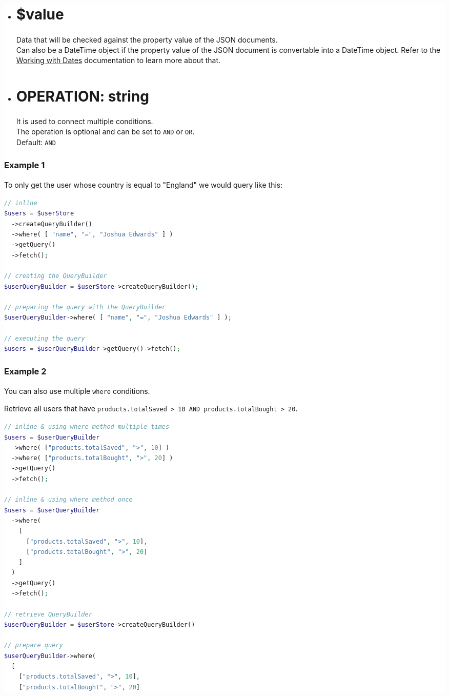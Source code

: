 
  - # $value
      Data that will be checked against the property value of the JSON documents.<br/>
      Can also be a DateTime object if the property value of the JSON document is convertable into a DateTime object. Refer to the <a class="gotoblock" href="#/dates">Working with Dates</a> documentation to learn more about that.

  - # OPERATION: string
    It is used to connect multiple conditions.<br/>
    The operation is optional and can be set to `AND` or `OR`.<br/>
    Default: `AND`

### Example 1

To only get the user whose country is equal to "England" we would query like this:

```php
// inline
$users = $userStore
  ->createQueryBuilder()
  ->where( [ "name", "=", "Joshua Edwards" ] )
  ->getQuery()
  ->fetch();

// creating the QueryBuilder
$userQueryBuilder = $userStore->createQueryBuilder();

// preparing the query with the QueryBuilder
$userQueryBuilder->where( [ "name", "=", "Joshua Edwards" ] );

// executing the query
$users = $userQueryBuilder->getQuery()->fetch();
```

### Example 2

You can also use multiple `where` conditions.

Retrieve all users that have `products.totalSaved > 10 AND products.totalBought > 20`.

```php
// inline & using where method multiple times
$users = $userQueryBuilder
  ->where( ["products.totalSaved", ">", 10] )
  ->where( ["products.totalBought", ">", 20] )
  ->getQuery()
  ->fetch();

// inline & using where method once
$users = $userQueryBuilder
  ->where(
    [
      ["products.totalSaved", ">", 10],
      ["products.totalBought", ">", 20]
    ]
  )
  ->getQuery()
  ->fetch();

// retrieve QueryBuilder
$userQueryBuilder = $userStore->createQueryBuilder()

// prepare query
$userQueryBuilder->where(
  [
    ["products.totalSaved", ">", 10],
    ["products.totalBought", ">", 20]
```